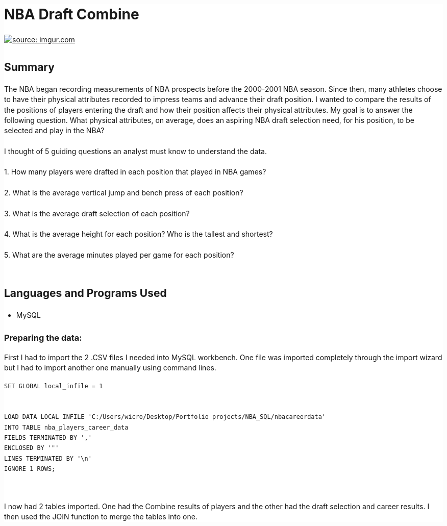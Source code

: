 <h1>NBA Draft Combine </h1>


<a href="https://imgur.com/s5fkL8N"><img src="https://i.imgur.com/s5fkL8N.png" title="source: imgur.com" /></a>

<h2>Summary</h2>
The NBA began recording measurements of NBA prospects before the 2000-2001 NBA season. Since then, many athletes choose to have their physical attributes recorded to impress teams and advance their draft position. I wanted to compare the results of the positions of players entering the draft and how their position affects their physical attributes. My goal is to answer the following question. What physical attributes, on average, does an aspiring NBA draft selection need, for his position, to  be selected and play in the NBA? 
<br />
<br />
I thought of 5 guiding questions an analyst must know to understand the data.
<br />
<br />
1. How many players were drafted in each position that played in NBA games?
<br />
<br />
2. What is the average vertical jump and bench press of each position?
<br />
<br />
3. What is the average draft selection of each position?
<br />
<br />
4. What is the average height for each position? Who is the tallest and shortest?
<br />
<br />
5. What are the average minutes played per game for each position?
<br />
<br />


<h2>Languages and Programs Used</h2>

- MySQL

<h3>Preparing the data:</h3>

First I had to import the 2 .CSV files I needed into MySQL workbench. One file was imported completely through the import wizard but I had to import another one manually using command lines. 
<br />
```
SET GLOBAL local_infile = 1


LOAD DATA LOCAL INFILE 'C:/Users/wicro/Desktop/Portfolio projects/NBA_SQL/nbacareerdata'
INTO TABLE nba_players_career_data
FIELDS TERMINATED BY ','
ENCLOSED BY '"'
LINES TERMINATED BY '\n'
IGNORE 1 ROWS;

```
<br />
<br />
I now had 2 tables imported. One had the Combine results of players and the other had the draft selection and career results. I then used the JOIN function to merge the tables into one.
